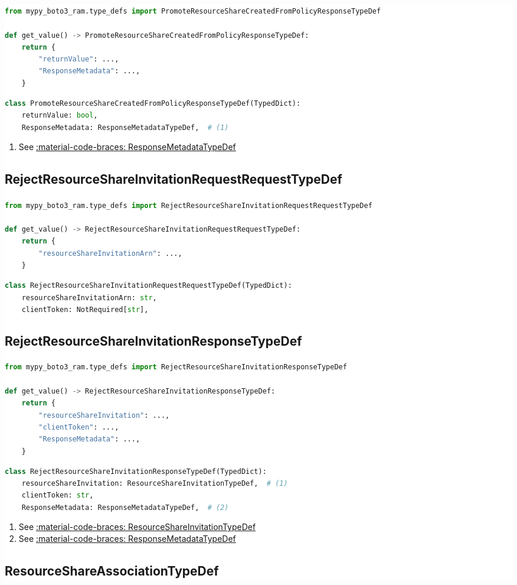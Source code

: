```python title="Usage Example"
from mypy_boto3_ram.type_defs import PromoteResourceShareCreatedFromPolicyResponseTypeDef

def get_value() -> PromoteResourceShareCreatedFromPolicyResponseTypeDef:
    return {
        "returnValue": ...,
        "ResponseMetadata": ...,
    }
```

```python title="Definition"
class PromoteResourceShareCreatedFromPolicyResponseTypeDef(TypedDict):
    returnValue: bool,
    ResponseMetadata: ResponseMetadataTypeDef,  # (1)
```

1. See [:material-code-braces: ResponseMetadataTypeDef](./type_defs.md#responsemetadatatypedef) 
## RejectResourceShareInvitationRequestRequestTypeDef

```python title="Usage Example"
from mypy_boto3_ram.type_defs import RejectResourceShareInvitationRequestRequestTypeDef

def get_value() -> RejectResourceShareInvitationRequestRequestTypeDef:
    return {
        "resourceShareInvitationArn": ...,
    }
```

```python title="Definition"
class RejectResourceShareInvitationRequestRequestTypeDef(TypedDict):
    resourceShareInvitationArn: str,
    clientToken: NotRequired[str],
```

## RejectResourceShareInvitationResponseTypeDef

```python title="Usage Example"
from mypy_boto3_ram.type_defs import RejectResourceShareInvitationResponseTypeDef

def get_value() -> RejectResourceShareInvitationResponseTypeDef:
    return {
        "resourceShareInvitation": ...,
        "clientToken": ...,
        "ResponseMetadata": ...,
    }
```

```python title="Definition"
class RejectResourceShareInvitationResponseTypeDef(TypedDict):
    resourceShareInvitation: ResourceShareInvitationTypeDef,  # (1)
    clientToken: str,
    ResponseMetadata: ResponseMetadataTypeDef,  # (2)
```

1. See [:material-code-braces: ResourceShareInvitationTypeDef](./type_defs.md#resourceshareinvitationtypedef) 
2. See [:material-code-braces: ResponseMetadataTypeDef](./type_defs.md#responsemetadatatypedef) 
## ResourceShareAssociationTypeDef
